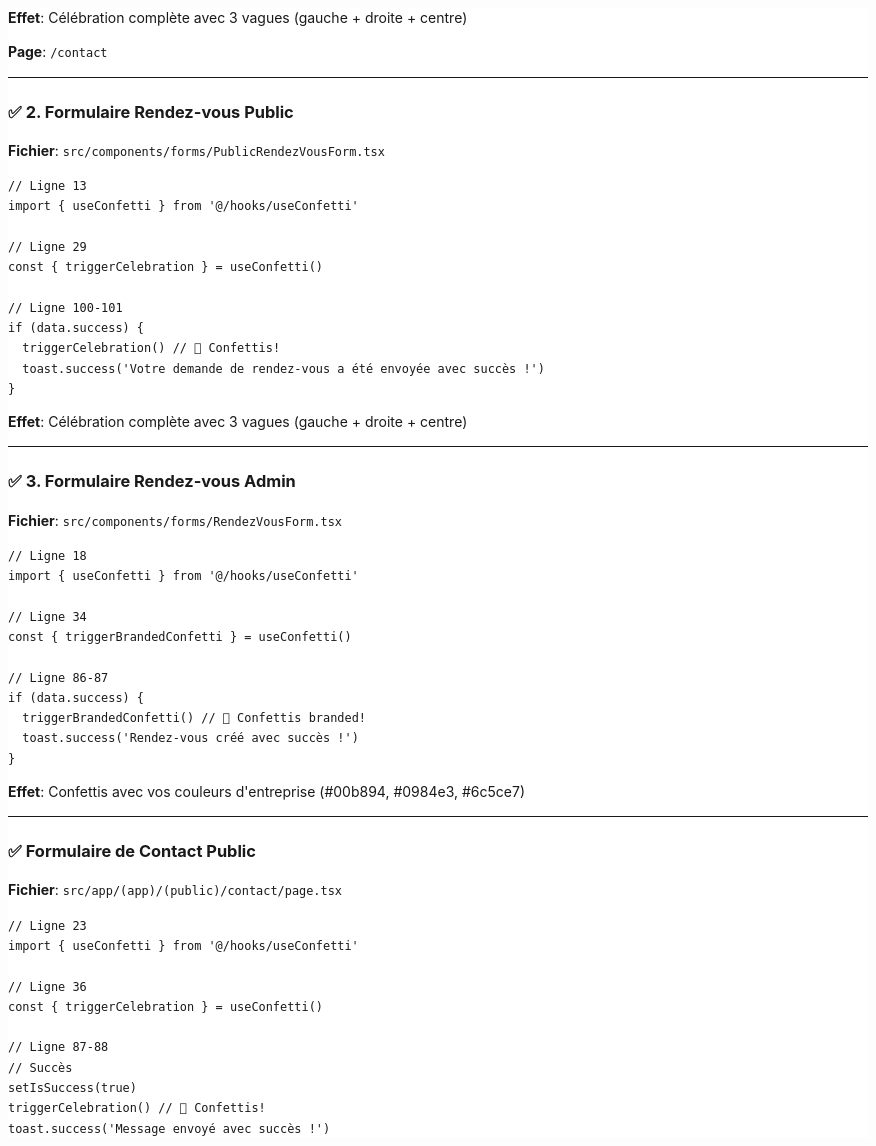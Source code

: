 **Effet**: Célébration complète avec 3 vagues (gauche + droite + centre)

**Page**: `/contact`

---

### ✅ 2. Formulaire Rendez-vous Public

**Fichier**: `src/components/forms/PublicRendezVousForm.tsx`

```tsx
// Ligne 13
import { useConfetti } from '@/hooks/useConfetti'

// Ligne 29
const { triggerCelebration } = useConfetti()

// Ligne 100-101
if (data.success) {
  triggerCelebration() // 🎉 Confettis!
  toast.success('Votre demande de rendez-vous a été envoyée avec succès !')
}
```

**Effet**: Célébration complète avec 3 vagues (gauche + droite + centre)

---

### ✅ 3. Formulaire Rendez-vous Admin

**Fichier**: `src/components/forms/RendezVousForm.tsx`

```tsx
// Ligne 18
import { useConfetti } from '@/hooks/useConfetti'

// Ligne 34
const { triggerBrandedConfetti } = useConfetti()

// Ligne 86-87
if (data.success) {
  triggerBrandedConfetti() // 🎉 Confettis branded!
  toast.success('Rendez-vous créé avec succès !')
}
```

**Effet**: Confettis avec vos couleurs d'entreprise (#00b894, #0984e3, #6c5ce7)

---

### ✅ Formulaire de Contact Public

**Fichier**: `src/app/(app)/(public)/contact/page.tsx`

```tsx
// Ligne 23
import { useConfetti } from '@/hooks/useConfetti'

// Ligne 36
const { triggerCelebration } = useConfetti()

// Ligne 87-88
// Succès
setIsSuccess(true)
triggerCelebration() // 🎉 Confettis!
toast.success('Message envoyé avec succès !')
```
